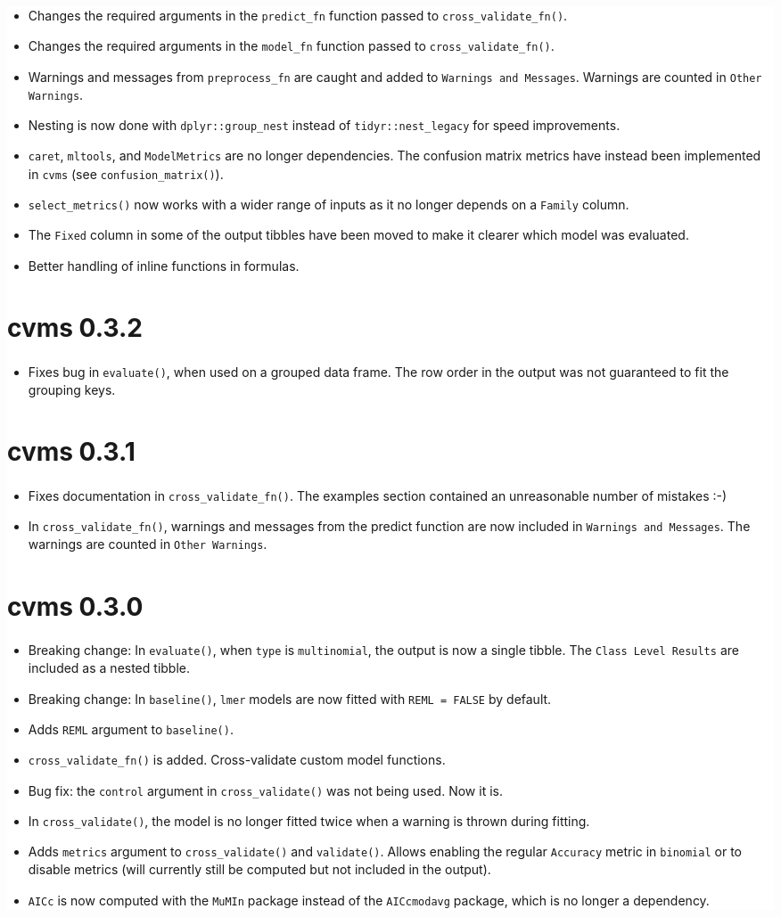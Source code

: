 * Changes the required arguments in the `predict_fn` function passed to `cross_validate_fn()`.

* Changes the required arguments in the `model_fn` function passed to `cross_validate_fn()`.

* Warnings and messages from `preprocess_fn` are caught and added to `Warnings and Messages`. Warnings are counted in `Other Warnings`.

* Nesting is now done with `dplyr::group_nest` instead of `tidyr::nest_legacy` for speed improvements.

* `caret`, `mltools`, and `ModelMetrics` are no longer dependencies. The confusion matrix metrics have instead been implemented in `cvms` (see `confusion_matrix()`).

* `select_metrics()` now works with a wider range of inputs as it no longer depends on a `Family` column.

* The `Fixed` column in some of the output tibbles have been moved to make it clearer which model was evaluated.

* Better handling of inline functions in formulas.

# cvms 0.3.2

* Fixes bug in `evaluate()`, when used on a grouped data frame. The row order in the output was not guaranteed to fit the grouping keys. 

# cvms 0.3.1

* Fixes documentation in `cross_validate_fn()`. The examples section contained an unreasonable number of mistakes :-)

* In `cross_validate_fn()`, warnings and messages from the predict function are now included in `Warnings and Messages`. The warnings are counted in `Other Warnings`.

# cvms 0.3.0

* Breaking change: In `evaluate()`, when `type` is `multinomial`, the output is now a single tibble. The `Class Level Results` are included as a nested tibble.

* Breaking change: In `baseline()`, `lmer` models are now fitted with `REML = FALSE` by default.

* Adds `REML` argument to `baseline()`.

* `cross_validate_fn()` is added. Cross-validate custom model functions.

* Bug fix: the `control` argument in `cross_validate()` was not being used. Now it is.

* In `cross_validate()`, the model is no longer fitted twice when a warning is thrown during fitting.

* Adds `metrics` argument to `cross_validate()` and `validate()`. Allows enabling the regular `Accuracy` metric
in `binomial` or to disable metrics (will currently still be computed but not included in the output).

* `AICc` is now computed with the `MuMIn` package instead of the `AICcmodavg` package, which
is no longer a dependency.
